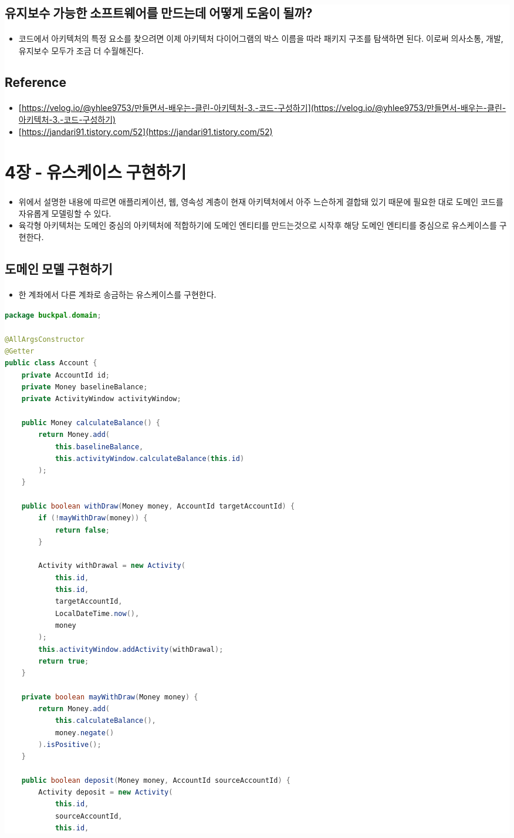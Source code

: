 ## 유지보수 가능한 소프트웨어를 만드는데 어떻게 도움이 될까?
- 코드에서 아키텍처의 특정 요소를 찾으려면 이제 아키텍처 다이어그램의 박스 이름을 따라 패키지 구조를 탐색하면 된다. 이로써 의사소통, 개발, 유지보수 모두가 조금 더 수월해진다.

## Reference
- [https://velog.io/@yhlee9753/만들면서-배우는-클린-아키텍처-3.-코드-구성하기](https://velog.io/@yhlee9753/만들면서-배우는-클린-아키텍처-3.-코드-구성하기)
- [https://jandari91.tistory.com/52](https://jandari91.tistory.com/52)

# 4장 - 유스케이스 구현하기
- 위에서 설명한 내용에 따르면 애플리케이션, 웹, 영속성 계층이 현재 아키텍처에서 아주 느슨하게 결합돼 있기 때문에 필요한 대로 도메인 코드를 자유롭게 모델링할 수 있다.
- 육각형 아키텍처는 도메인 중심의 아키텍처에 적합하기에 도메인 엔티티를 만드는것으로 시작후 해당 도메인 엔티티를 중심으로 유스케이스를 구현한다.

## 도메인 모델 구현하기
- 한 계좌에서 다른 계좌로 송금하는 유스케이스를 구현한다.

```java
package buckpal.domain;

@AllArgsConstructor
@Getter
public class Account {
    private AccountId id;
    private Money baselineBalance;
    private ActivityWindow activityWindow;

    public Money calculateBalance() {
        return Money.add(
            this.baselineBalance,
            this.activityWindow.calculateBalance(this.id)
        );
    }

    public boolean withDraw(Money money, AccountId targetAccountId) {
        if (!mayWithDraw(money)) {
            return false;
        }

        Activity withDrawal = new Activity(
            this.id,
            this.id,
            targetAccountId,
            LocalDateTime.now(),
            money
        );
        this.activityWindow.addActivity(withDrawal);
        return true;
    }

    private boolean mayWithDraw(Money money) {
        return Money.add(
            this.calculateBalance(),
            money.negate()
        ).isPositive();
    }

    public boolean deposit(Money money, AccountId sourceAccountId) {
        Activity deposit = new Activity(
            this.id,
            sourceAccountId,
            this.id,
```